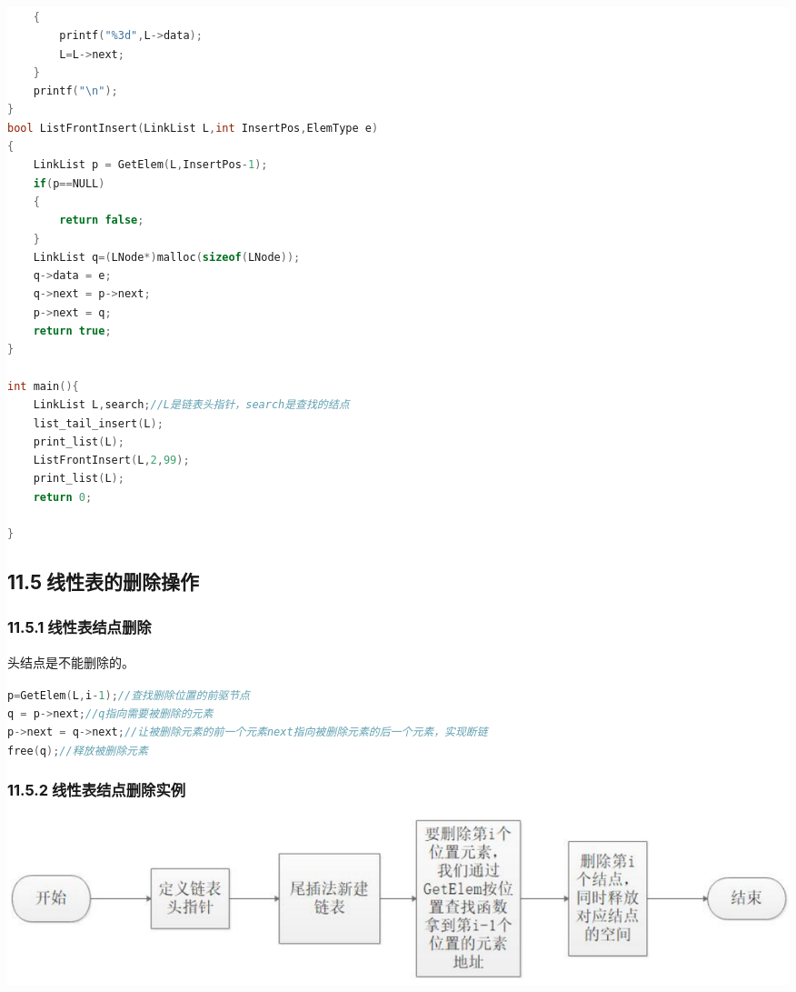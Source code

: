 ~~~cpp
    {  
        printf("%3d",L->data);  
        L=L->next;  
    }  
    printf("\n");  
}  
bool ListFrontInsert(LinkList L,int InsertPos,ElemType e)  
{  
    LinkList p = GetElem(L,InsertPos-1);  
    if(p==NULL)  
    {  
        return false;  
    }  
    LinkList q=(LNode*)malloc(sizeof(LNode));  
    q->data = e;  
    q->next = p->next;  
    p->next = q;  
    return true;  
}  
  
int main(){  
    LinkList L,search;//L是链表头指针，search是查找的结点  
    list_tail_insert(L);  
    print_list(L);  
    ListFrontInsert(L,2,99);  
    print_list(L);  
    return 0;  
  
}
~~~



## 11.5 线性表的删除操作

### 11.5.1 线性表结点删除

头结点是不能删除的。

~~~cpp
p=GetElem(L,i-1);//查找删除位置的前驱节点
q = p->next;//q指向需要被删除的元素
p->next = q->next;//让被删除元素的前一个元素next指向被删除元素的后一个元素，实现断链
free(q);//释放被删除元素
~~~

### 11.5.2 线性表结点删除实例

![线性表结点删除操作流程图](https://raw.githubusercontent.com/pqqqYa/pqqqYa.github.io/main/img/post/2024-10-23/6.png)

